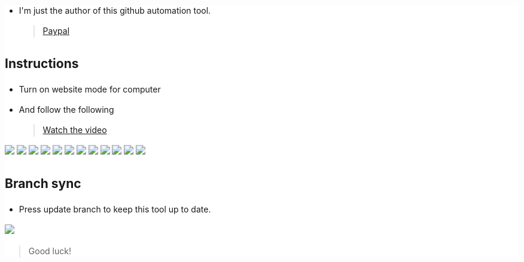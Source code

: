 - I'm just the author of this github automation tool.

  > [Paypal](http://paypal.me/kakathic)

**Instructions**
---

- Turn on website mode for computer

- And follow the following

  > [Watch the video](https://youtu.be/tCeE34jEurA)

<img src="https://github.com/kakathic/YT-AT/releases/download/Tmp/hd1.jpg" height="auto" width="100%" /> <img src="https://github.com/kakathic/YT-AT/releases/download/Tmp/hd2.jpg" height="auto" width="100%" />
<img src="https://github.com/kakathic/YT-AT/releases/download/Tmp/hd3.jpg" height="auto" width="100%" /> <img src="https://github.com/kakathic/YT-AT/releases/download/Tmp/hd4.jpg" height="auto" width="100%" />
<img src="https://github.com/kakathic/YT-AT/releases/download/Tmp/hd5.jpg" height="auto" width="100%" /> <img src="https://github.com/kakathic/YT-AT/releases/download/Tmp/hd6.jpg" height="auto" width="100%" />
<img src="https://github.com/kakathic/YT-AT/releases/download/Tmp/hd7.jpg" height="auto" width="100%" /> <img src="https://github.com/kakathic/YT-AT/releases/download/Tmp/hd8.jpg" height="auto" width="100%" />
<img src="https://github.com/kakathic/YT-AT/releases/download/Tmp/hd9.jpg" height="auto" width="100%" /> <img src="https://github.com/kakathic/YT-AT/releases/download/Tmp/hd10.jpg" height="auto" width="100%" />
<img src="https://github.com/kakathic/YT-AT/releases/download/Tmp/hd11.jpg" height="auto" width="100%" /> <img src="https://github.com/kakathic/YT-AT/releases/download/Tmp/hd12.jpg" height="auto" width="100%" />

**Branch sync**
---

- Press update branch to keep this tool up to date.

<img src="https://github.com/kakathic/YT-AT/releases/download/Tmp/ud.jpg" height="auto" width="100%" />

> Good luck!
